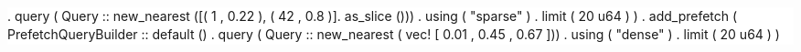 .
query
(
Query
::
new_nearest
([(
1
,
0.22
),
(
42
,
0.8
)].
as_slice
()))
.
using
(
"sparse"
)
.
limit
(
20
u64
)
)
.
add_prefetch
(
PrefetchQueryBuilder
::
default
()
.
query
(
Query
::
new_nearest
(
vec!
[
0.01
,
0.45
,
0.67
]))
.
using
(
"dense"
)
.
limit
(
20
u64
)
)